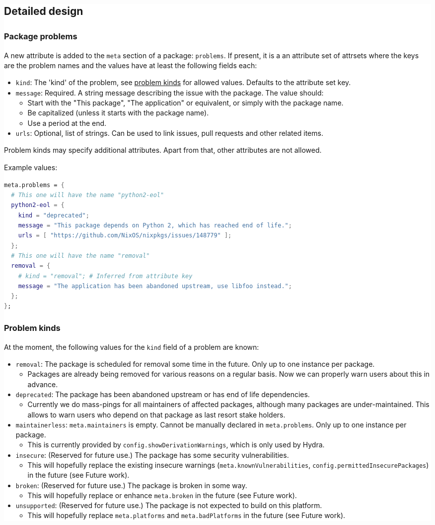 ## Detailed design
[design]: #detailed-design

### Package problems

A new attribute is added to the `meta` section of a package: `problems`. If present, it is a an attribute set of attrsets where the keys are the problem names and the values have at least the following fields each:

- `kind`: The 'kind' of the problem, see [problem kinds](#problem-kinds) for allowed values. Defaults to the attribute set key.
- `message`: Required. A string message describing the issue with the package. The value should:
  - Start with the "This package", "The application" or equivalent, or simply with the package name.
  - Be capitalized (unless it starts with the package name).
  - Use a period at the end.
- `urls`: Optional, list of strings. Can be used to link issues, pull requests and other related items.

Problem kinds may specify additional attributes. Apart from that, other attributes are not allowed.

Example values:

```nix
meta.problems = {
  # This one will have the name "python2-eol"
  python2-eol = {
    kind = "deprecated";
    message = "This package depends on Python 2, which has reached end of life.";
    urls = [ "https://github.com/NixOS/nixpkgs/issues/148779" ];
  };
  # This one will have the name "removal"
  removal = {
    # kind = "removal"; # Inferred from attribute key
    message = "The application has been abandoned upstream, use libfoo instead.";
  };
};
```

### Problem kinds

At the moment, the following values for the `kind` field of a problem are known:

- `removal`: The package is scheduled for removal some time in the future. Only up to one instance per package.
  - Packages are already being removed for various reasons on a regular basis. Now we can properly warn users about this in advance.
- `deprecated`: The package has been abandoned upstream or has end of life dependencies.
  - Currently we do mass-pings for all maintainers of affected packages, although many packages are under-maintained. This allows to warn users who depend on that package as last resort stake holders.
- `maintainerless`: `meta.maintainers` is empty. Cannot be manually declared in `meta.problems`. Only up to one instance per package.
  - This is currently provided by `config.showDerivationWarnings`, which is only used by Hydra.
- `insecure`: (Reserved for future use.) The package has some security vulnerabilities.
  - This will hopefully replace the existing insecure warnings (`meta.knownVulnerabilities`, `config.permittedInsecurePackages`) in the future (see Future work).
- `broken`: (Reserved for future use.) The package is broken in some way.
  - This will hopefully replace or enhance `meta.broken` in the future (see Future work).
- `unsupported`: (Reserved for future use.) The package is not expected to build on this platform.
  - This will hopefully replace `meta.platforms` and `meta.badPlatforms` in the future (see Future work).


[summary]: #summary
[motivation]: #motivation
[examples-and-interactions]: #examples-and-interactions
[drawbacks]: #drawbacks
[alternatives]: #alternatives
[unresolved]: #unresolved-questions
[future]: #future-work
